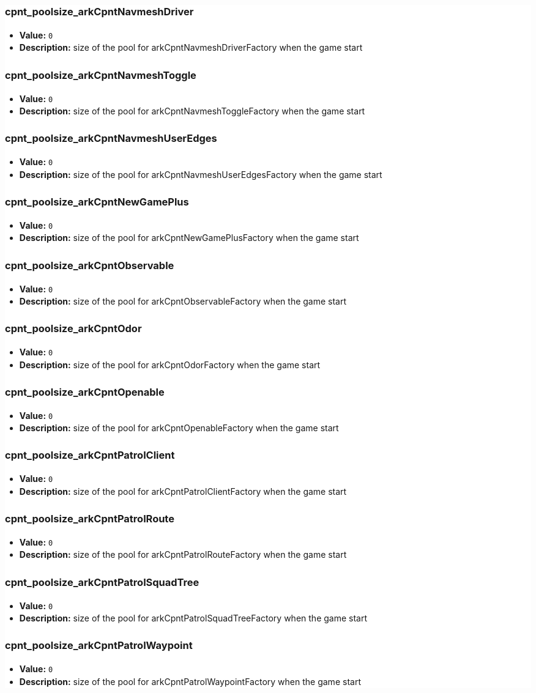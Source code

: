 ### cpnt_poolsize_arkCpntNavmeshDriver

- **Value:** `0`
- **Description:** size of the pool for arkCpntNavmeshDriverFactory when the game start

### cpnt_poolsize_arkCpntNavmeshToggle

- **Value:** `0`
- **Description:** size of the pool for arkCpntNavmeshToggleFactory when the game start

### cpnt_poolsize_arkCpntNavmeshUserEdges

- **Value:** `0`
- **Description:** size of the pool for arkCpntNavmeshUserEdgesFactory when the game start

### cpnt_poolsize_arkCpntNewGamePlus

- **Value:** `0`
- **Description:** size of the pool for arkCpntNewGamePlusFactory when the game start

### cpnt_poolsize_arkCpntObservable

- **Value:** `0`
- **Description:** size of the pool for arkCpntObservableFactory when the game start

### cpnt_poolsize_arkCpntOdor

- **Value:** `0`
- **Description:** size of the pool for arkCpntOdorFactory when the game start

### cpnt_poolsize_arkCpntOpenable

- **Value:** `0`
- **Description:** size of the pool for arkCpntOpenableFactory when the game start

### cpnt_poolsize_arkCpntPatrolClient

- **Value:** `0`
- **Description:** size of the pool for arkCpntPatrolClientFactory when the game start

### cpnt_poolsize_arkCpntPatrolRoute

- **Value:** `0`
- **Description:** size of the pool for arkCpntPatrolRouteFactory when the game start

### cpnt_poolsize_arkCpntPatrolSquadTree

- **Value:** `0`
- **Description:** size of the pool for arkCpntPatrolSquadTreeFactory when the game start

### cpnt_poolsize_arkCpntPatrolWaypoint

- **Value:** `0`
- **Description:** size of the pool for arkCpntPatrolWaypointFactory when the game start

